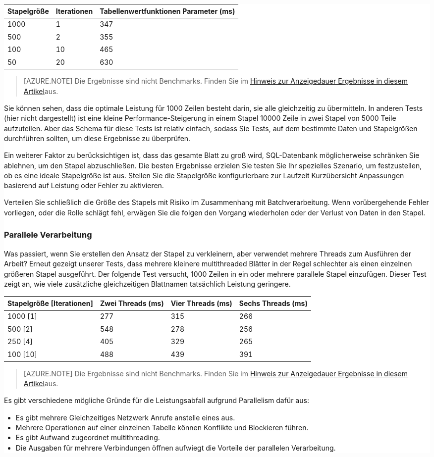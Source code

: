 | Stapelgröße | Iterationen | Tabellenwertfunktionen Parameter (ms) |
| -------- | --- | --- |
| 1000 | 1 | 347 |
| 500 | 2 | 355 |
| 100 | 10 | 465 |
| 50 | 20 | 630 |

>[AZURE.NOTE] Die Ergebnisse sind nicht Benchmarks. Finden Sie im [Hinweis zur Anzeigedauer Ergebnisse in diesem Artikel](#note-about-timing-results-in-this-topic)aus.

Sie können sehen, dass die optimale Leistung für 1000 Zeilen besteht darin, sie alle gleichzeitig zu übermitteln. In anderen Tests (hier nicht dargestellt) ist eine kleine Performance-Steigerung in einem Stapel 10000 Zeile in zwei Stapel von 5000 Teile aufzuteilen. Aber das Schema für diese Tests ist relativ einfach, sodass Sie Tests, auf dem bestimmte Daten und Stapelgrößen durchführen sollten, um diese Ergebnisse zu überprüfen.

Ein weiterer Faktor zu berücksichtigen ist, dass das gesamte Blatt zu groß wird, SQL-Datenbank möglicherweise schränken Sie ablehnen, um den Stapel abzuschließen. Die besten Ergebnisse erzielen Sie testen Sie Ihr spezielles Szenario, um festzustellen, ob es eine ideale Stapelgröße ist aus. Stellen Sie die Stapelgröße konfigurierbare zur Laufzeit Kurzübersicht Anpassungen basierend auf Leistung oder Fehler zu aktivieren.

Verteilen Sie schließlich die Größe des Stapels mit Risiko im Zusammenhang mit Batchverarbeitung. Wenn vorübergehende Fehler vorliegen, oder die Rolle schlägt fehl, erwägen Sie die folgen den Vorgang wiederholen oder der Verlust von Daten in den Stapel.

### <a name="parallel-processing"></a>Parallele Verarbeitung
Was passiert, wenn Sie erstellen den Ansatz der Stapel zu verkleinern, aber verwendet mehrere Threads zum Ausführen der Arbeit? Erneut gezeigt unserer Tests, dass mehrere kleinere multithreaded Blätter in der Regel schlechter als einen einzelnen größeren Stapel ausgeführt. Der folgende Test versucht, 1000 Zeilen in ein oder mehrere parallele Stapel einzufügen. Dieser Test zeigt an, wie viele zusätzliche gleichzeitigen Blattnamen tatsächlich Leistung geringere.

| Stapelgröße [Iterationen] | Zwei Threads (ms) | Vier Threads (ms) | Sechs Threads (ms) |
| -------- | --- | --- | --- |
| 1000 [1] | 277 | 315 | 266 |
| 500 [2] | 548 | 278 | 256 |
| 250 [4] | 405 | 329 | 265 |
| 100 [10] | 488 | 439 | 391 |

>[AZURE.NOTE] Die Ergebnisse sind nicht Benchmarks. Finden Sie im [Hinweis zur Anzeigedauer Ergebnisse in diesem Artikel](#note-about-timing-results-in-this-topic)aus.

Es gibt verschiedene mögliche Gründe für die Leistungsabfall aufgrund Parallelism dafür aus:

- Es gibt mehrere Gleichzeitiges Netzwerk Anrufe anstelle eines aus.
- Mehrere Operationen auf einer einzelnen Tabelle können Konflikte und Blockieren führen.
- Es gibt Aufwand zugeordnet multithreading.
- Die Ausgaben für mehrere Verbindungen öffnen aufwiegt die Vorteile der parallelen Verarbeitung.
